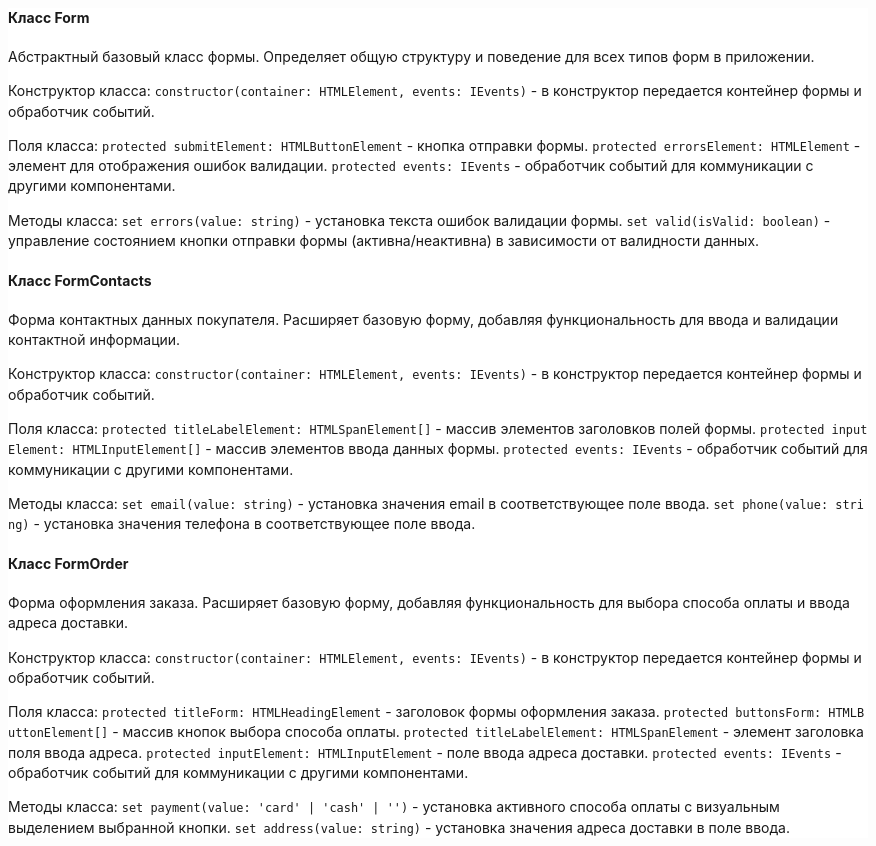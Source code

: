 #### Класс Form
Абстрактный базовый класс формы. Определяет общую структуру и поведение для всех типов форм в приложении.

Конструктор класса:
`constructor(container: HTMLElement, events: IEvents)` - в конструктор передается контейнер формы и обработчик событий.

Поля класса:
`protected submitElement: HTMLButtonElement` - кнопка отправки формы.
`protected errorsElement: HTMLElement` - элемент для отображения ошибок валидации.
`protected events: IEvents` - обработчик событий для коммуникации с другими компонентами.

Методы класса:
`set errors(value: string)` - установка текста ошибок валидации формы.
`set valid(isValid: boolean)` - управление состоянием кнопки отправки формы (активна/неактивна) в зависимости от валидности данных.

#### Класс FormContacts
Форма контактных данных покупателя. Расширяет базовую форму, добавляя функциональность для ввода и валидации контактной информации.

Конструктор класса:
`constructor(container: HTMLElement, events: IEvents)` - в конструктор передается контейнер формы и обработчик событий.

Поля класса:
`protected titleLabelElement: HTMLSpanElement[]` - массив элементов заголовков полей формы.
`protected inputElement: HTMLInputElement[]` - массив элементов ввода данных формы.
`protected events: IEvents` - обработчик событий для коммуникации с другими компонентами.

Методы класса:
`set email(value: string)` - установка значения email в соответствующее поле ввода.
`set phone(value: string)` - установка значения телефона в соответствующее поле ввода.

#### Класс FormOrder
Форма оформления заказа. Расширяет базовую форму, добавляя функциональность для выбора способа оплаты и ввода адреса доставки.

Конструктор класса:
`constructor(container: HTMLElement, events: IEvents)` - в конструктор передается контейнер формы и обработчик событий.

Поля класса:
`protected titleForm: HTMLHeadingElement` - заголовок формы оформления заказа.
`protected buttonsForm: HTMLButtonElement[]` - массив кнопок выбора способа оплаты.
`protected titleLabelElement: HTMLSpanElement` - элемент заголовка поля ввода адреса.
`protected inputElement: HTMLInputElement` - поле ввода адреса доставки.
`protected events: IEvents` - обработчик событий для коммуникации с другими компонентами.

Методы класса:
`set payment(value: 'card' | 'cash' | '')` - установка активного способа оплаты с визуальным выделением выбранной кнопки.
`set address(value: string)` - установка значения адреса доставки в поле ввода.

